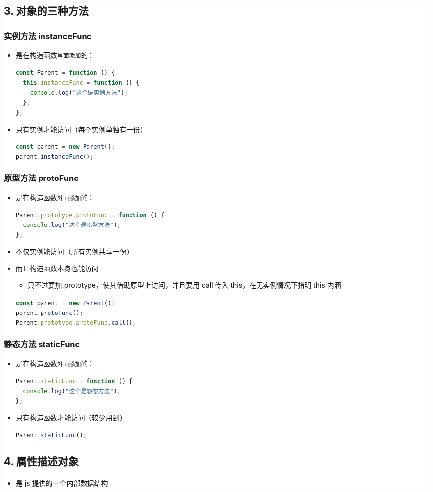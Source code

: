 ## 3. 对象的三种方法

### 实例方法 instanceFunc

- 是在构造函数`里面添加`的：
  ```js
  const Parent = function () {
    this.instanceFunc = function () {
      console.log("这个是实例方法");
    };
  };
  ```
- 只有实例才能访问（每个实例单独有一份）
  ```js
  const parent = new Parent();
  parent.instanceFunc();
  ```

### 原型方法 protoFunc

- 是在构造函数`外面添加`的：

  ```js
  Parent.prototype.protoFunc = function () {
    console.log("这个是原型方法");
  };
  ```

- 不仅实例能访问（所有实例共享一份）

- 而且构造函数本身也能访问
  - 只不过要加.prototype，使其借助原型上访问，并且要用 call 传入 this，在无实例情况下指明 this 内涵
  ```js
  const parent = new Parent();
  parent.protoFunc();
  Parent.prototype.protoFunc.call();
  ```

### 静态方法 staticFunc

- 是在构造函数`外面添加`的：
  ```js
  Parent.staticFunc = function () {
    console.log("这个是静态方法");
  };
  ```
- 只有构造函数才能访问（较少用到）
  ```js
  Parent.staticFunc();
  ```

## 4. 属性描述对象

- 是 js 提供的一个内部数据结构
